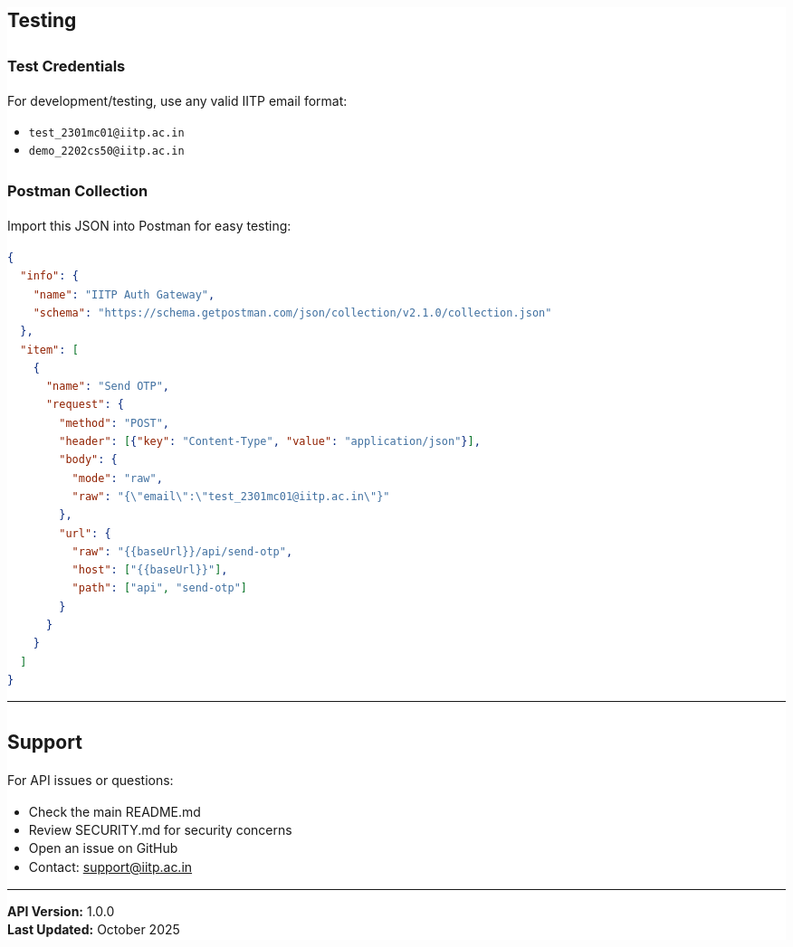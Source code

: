 
## Testing

### Test Credentials

For development/testing, use any valid IITP email format:
- `test_2301mc01@iitp.ac.in`
- `demo_2202cs50@iitp.ac.in`

### Postman Collection

Import this JSON into Postman for easy testing:

```json
{
  "info": {
    "name": "IITP Auth Gateway",
    "schema": "https://schema.getpostman.com/json/collection/v2.1.0/collection.json"
  },
  "item": [
    {
      "name": "Send OTP",
      "request": {
        "method": "POST",
        "header": [{"key": "Content-Type", "value": "application/json"}],
        "body": {
          "mode": "raw",
          "raw": "{\"email\":\"test_2301mc01@iitp.ac.in\"}"
        },
        "url": {
          "raw": "{{baseUrl}}/api/send-otp",
          "host": ["{{baseUrl}}"],
          "path": ["api", "send-otp"]
        }
      }
    }
  ]
}
```

---

## Support

For API issues or questions:
- Check the main README.md
- Review SECURITY.md for security concerns
- Open an issue on GitHub
- Contact: support@iitp.ac.in

---

**API Version:** 1.0.0  
**Last Updated:** October 2025
